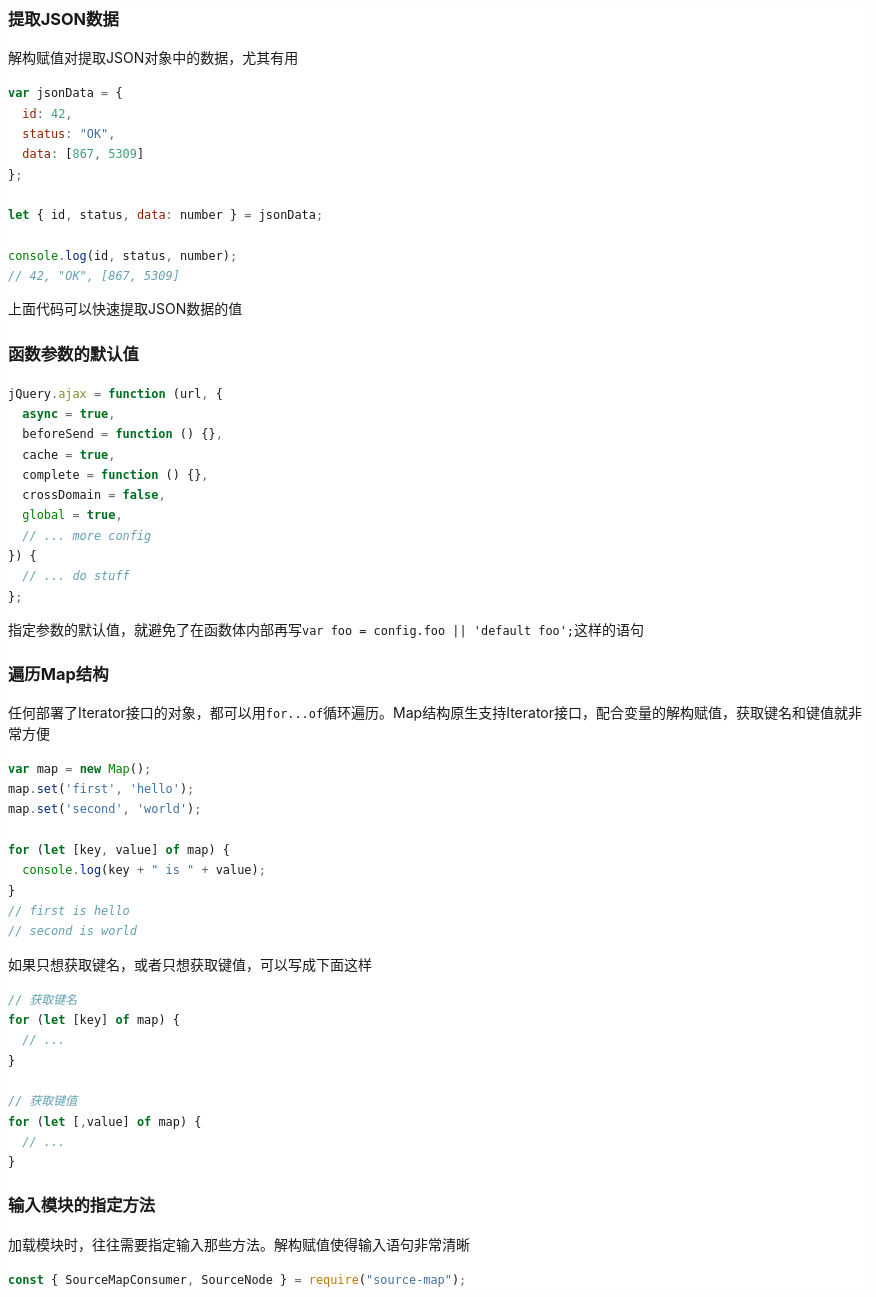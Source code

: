 ### 提取JSON数据
解构赋值对提取JSON对象中的数据，尤其有用
```javascript
var jsonData = {
  id: 42,
  status: "OK",
  data: [867, 5309]
};

let { id, status, data: number } = jsonData;

console.log(id, status, number);
// 42, "OK", [867, 5309]
```
上面代码可以快速提取JSON数据的值

### 函数参数的默认值
```javascript
jQuery.ajax = function (url, {
  async = true,
  beforeSend = function () {},
  cache = true,
  complete = function () {},
  crossDomain = false,
  global = true,
  // ... more config
}) {
  // ... do stuff
};
```
指定参数的默认值，就避免了在函数体内部再写```var foo = config.foo || 'default foo';```这样的语句

### 遍历Map结构
任何部署了Iterator接口的对象，都可以用```for...of```循环遍历。Map结构原生支持Iterator接口，配合变量的解构赋值，获取键名和键值就非常方便
```javascript
var map = new Map();
map.set('first', 'hello');
map.set('second', 'world');

for (let [key, value] of map) {
  console.log(key + " is " + value);
}
// first is hello
// second is world
```

如果只想获取键名，或者只想获取键值，可以写成下面这样
```javascript
// 获取键名
for (let [key] of map) {
  // ...
}

// 获取键值
for (let [,value] of map) {
  // ...
}
```

### 输入模块的指定方法
加载模块时，往往需要指定输入那些方法。解构赋值使得输入语句非常清晰
```javascript
const { SourceMapConsumer, SourceNode } = require("source-map");
```

